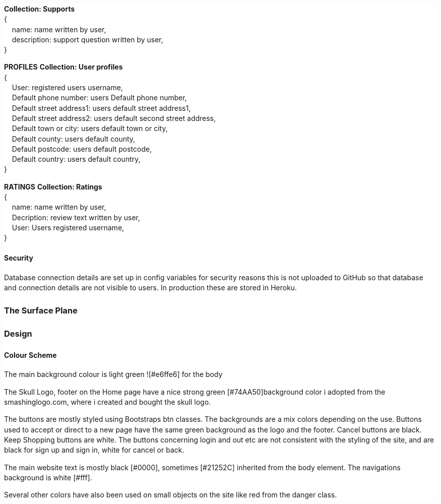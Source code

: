 **Collection: Supports**<br>
{<br>
&nbsp;&nbsp;&nbsp;&nbsp;name: name written by user,<br>
&nbsp;&nbsp;&nbsp;&nbsp;description: support question written by user,<br>
}

**PROFILES**
**Collection: User profiles**<br>
{<br>
&nbsp;&nbsp;&nbsp;&nbsp;User: registered users username,<br>
&nbsp;&nbsp;&nbsp;&nbsp;Default phone number: users Default phone number,<br>
&nbsp;&nbsp;&nbsp;&nbsp;Default street address1: users default street address1,<br>
&nbsp;&nbsp;&nbsp;&nbsp;Default street address2: users default second street address,<br>
&nbsp;&nbsp;&nbsp;&nbsp;Default town or city: users default town or city,<br>
&nbsp;&nbsp;&nbsp;&nbsp;Default county: users default county,<br>
&nbsp;&nbsp;&nbsp;&nbsp;Default postcode: users default postcode,<br>
&nbsp;&nbsp;&nbsp;&nbsp;Default country: users default country,<br>
}

**RATINGS**
**Collection: Ratings**<br>
{<br>
&nbsp;&nbsp;&nbsp;&nbsp;name: name written by user,<br>
&nbsp;&nbsp;&nbsp;&nbsp;Decription: review text written by user,<br>
&nbsp;&nbsp;&nbsp;&nbsp;User: Users registered username,<br>
}

#### Security

Database connection details are set up in config variables for security reasons this is not uploaded to GitHub so that database and connection details are not visible to users. In production these are stored in Heroku. 


### **The Surface Plane**
### Design

#### Colour Scheme
The main background colour is light green ![#e6ffe6] for the body

The Skull Logo, footer on the Home page have a nice strong green [#74AA50]background color i adopted from the smashinglogo.com, where i created and bought the skull logo.

The buttons are mostly styled using Bootstraps btn classes. The backgrounds are a mix colors depending on the use. Buttons used to accept or direct to a new page have the same green background as the logo and the footer. Cancel buttons are black. Keep Shopping buttons are white. The buttons concerning login and out etc are not consistent with the styling of the site, and are black for sign up and sign in, white for cancel or back. 

The main website text is mostly black [#0000], sometimes [#21252C] inherited from the body element. The navigations background is white [#fff].

Several other colors have also been used on small objects on the site like red from the danger class.
